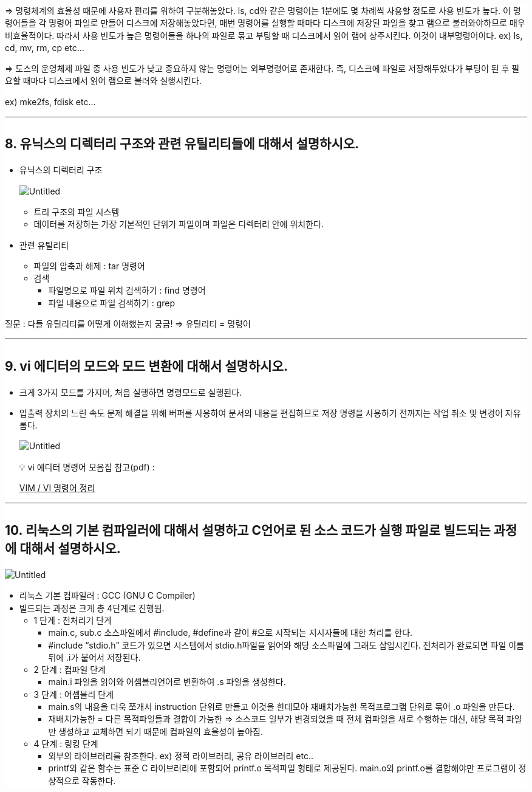 ⇒ 명령체계의 효율성 때문에 사용자 편리를 위하여 구분해놓았다. ls, cd와 같은 명령어는 1분에도 몇 차례씩 사용할 정도로 사용 빈도가 높다. 이 명령어들을 각 명령어 파일로 만들어 디스크에 저장해놓았다면, 매번 명령어를 실행할 때마다 디스크에 저장된 파일을 찾고 램으로 불러와야하므로 매우 비효율적이다. 따라서 사용 빈도가 높은 명령어들을 하나의 파일로 묶고 부팅할 때 디스크에서 읽어 램에 상주시킨다. 이것이 내부명령어이다.  ex) ls, cd, mv, rm, cp etc...

⇒ 도스의 운영체제 파일 중 사용 빈도가 낮고 중요하지 않는 명령어는 외부명령어로 존재한다. 즉, 디스크에 파일로 저장해두었다가 부팅이 된 후 필요할 때마다 디스크에서 읽어 램으로 불러와 실행시킨다. 

ex) mke2fs, fdisk etc...

---

## 8. 유닉스의 디렉터리 구조와 관련 유틸리티들에 대해서 설명하시오.

- 유닉스의 디렉터리 구조
    
    ![Untitled](Chapter2%20%E1%84%85%E1%85%B5%E1%84%82%E1%85%AE%E1%86%A8%E1%84%89%E1%85%B3%E1%84%8B%E1%85%B4%20%E1%84%80%E1%85%B5%E1%84%8E%E1%85%A9%2035f0c0be885142c081cda60f605fe4c0/Untitled%202.png)
    
    - 트리 구조의 파일 시스템
    - 데이터를 저장하는 가장 기본적인 단위가 파일이며 파일은 디렉터리 안에 위치한다.
- 관련 유틸리티
    - 파일의 압축과 해제 : tar 명령어
    - 검색
        - 파일명으로 파일 위치 검색하기 : find 명령어
        - 파일 내용으로 파일 검색하기 : grep

질문 : 다들 유틸리티를 어떻게 이해했는지 궁금! ⇒ 유틸리티 = 명령어

---

## 9. vi 에디터의 모드와 모드 변환에 대해서 설명하시오.

- 크게 3가지 모드를 가지며, 처음 실행하면 명령모드로 실행된다.
- 입출력 장치의 느린 속도 문제 해결을 위해 버퍼를 사용하여 문서의 내용을 편집하므로 저장 명령을 사용하기 전까지는 작업 취소 및 변경이 자유롭다.
    
    ![Untitled](Chapter2%20%E1%84%85%E1%85%B5%E1%84%82%E1%85%AE%E1%86%A8%E1%84%89%E1%85%B3%E1%84%8B%E1%85%B4%20%E1%84%80%E1%85%B5%E1%84%8E%E1%85%A9%2035f0c0be885142c081cda60f605fe4c0/Untitled%203.png)
    
    <aside>
    💡 vi 에디터 명령어 모음집 참고(pdf) :
    
    [VIM / VI 명령어 정리](https://blog.naver.com/PostView.nhn?blogId=whentlr&logNo=120190072015&parentCategoryNo=&categoryNo=38&viewDate=&isShowPopularPosts=false&from=postView)
    
    </aside>
    

---

## 10. 리눅스의 기본 컴파일러에 대해서 설명하고 C언어로 된 소스 코드가 실행 파일로 빌드되는 과정에 대해서 설명하시오.

![Untitled](Chapter2%20%E1%84%85%E1%85%B5%E1%84%82%E1%85%AE%E1%86%A8%E1%84%89%E1%85%B3%E1%84%8B%E1%85%B4%20%E1%84%80%E1%85%B5%E1%84%8E%E1%85%A9%2035f0c0be885142c081cda60f605fe4c0/Untitled%204.png)

- 리눅스 기본 컴파일러 : GCC (GNU C Compiler)
- 빌드되는 과정은 크게 총 4단계로 진행됨.
    - 1 단계 : 전처리기 단계
        - main.c, sub.c 소스파일에서 #include, #define과 같이 #으로 시작되는 지시자들에 대한 처리를 한다.
        - #include “stdio.h” 코드가 있으면 시스템에서 stdio.h파일을 읽어와 해당 소스파일에 그래도 삽입시킨다. 전처리가 완료되면 파일 이름 뒤에 .i가 붙어서 저장된다.
    - 2 단계 : 컴파일 단계
        - main.i 파일을 읽어와 어셈블리언어로 변환하여 .s 파일을 생성한다.
    - 3 단계 : 어셈블리 단계
        - main.s의 내용을 더욱 쪼개서 instruction 단위로 만들고 이것을 한데모아 재배치가능한 목적프로그램 단위로 묶어 .o 파일을 만든다.
        - 재배치가능한 = 다른 목적파일들과 결합이 가능한 ⇒ 소스코드 일부가 변경되었을 때 전체 컴파일을 새로 수행하는 대신, 해당 목적 파일만 생성하고 교체하면 되기 때문에 컴파일의 효율성이 높아짐.
    - 4 단계 : 링킹 단계
        - 외부의 라이브러리를 참조한다.  ex) 정적 라이브러리, 공유 라이브러리 etc..
        - printf와 같은 함수는 표준 C 라이브러리에 포함되어 printf.o 목적파일 형태로 제공된다. main.o와 printf.o를 결합해야만 프로그램이 정상적으로 작동한다.